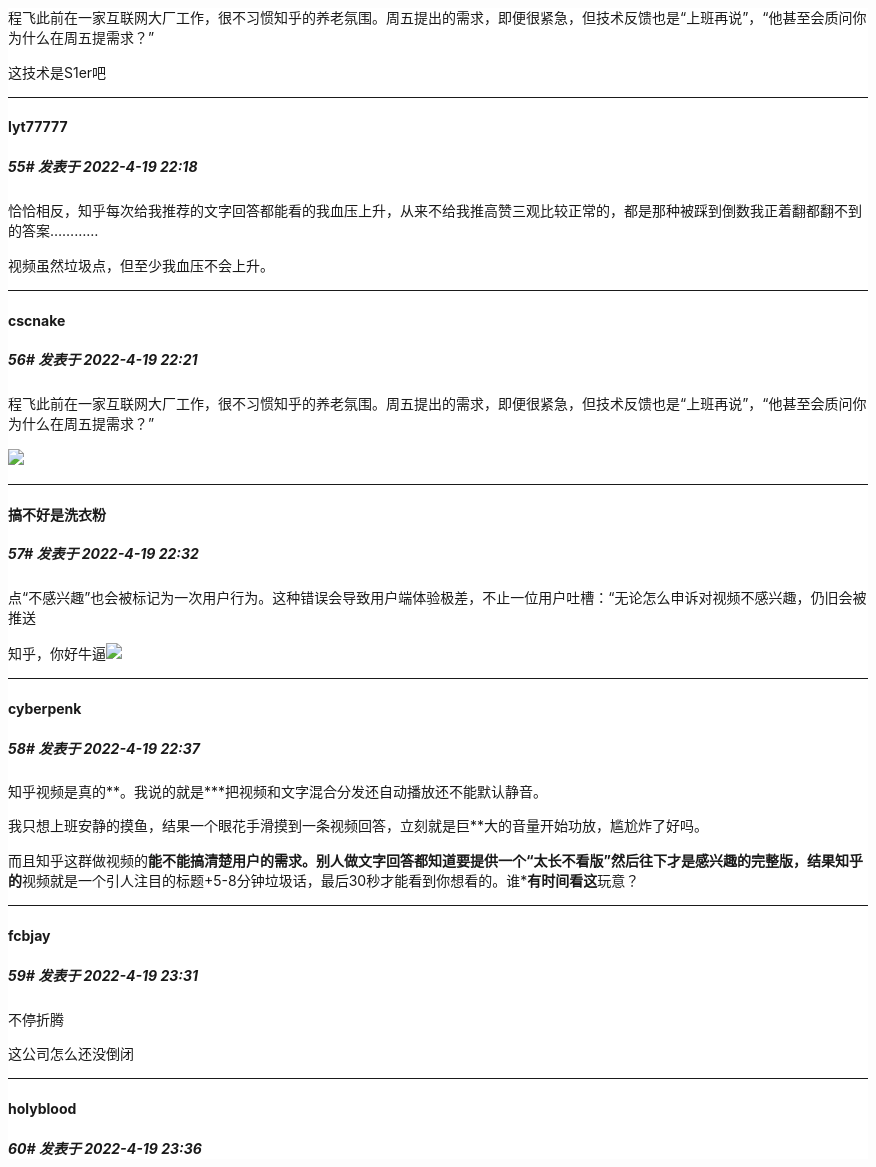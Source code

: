 程飞此前在一家互联网大厂工作，很不习惯知乎的养老氛围。周五提出的需求，即便很紧急，但技术反馈也是“上班再说”，“他甚至会质问你为什么在周五提需求？”

这技术是S1er吧

*****

####  lyt77777  
##### 55#       发表于 2022-4-19 22:18

恰恰相反，知乎每次给我推荐的文字回答都能看的我血压上升，从来不给我推高赞三观比较正常的，都是那种被踩到倒数我正着翻都翻不到的答案…………

视频虽然垃圾点，但至少我血压不会上升。

*****

####  cscnake  
##### 56#       发表于 2022-4-19 22:21

程飞此前在一家互联网大厂工作，很不习惯知乎的养老氛围。周五提出的需求，即便很紧急，但技术反馈也是“上班再说”，“他甚至会质问你为什么在周五提需求？”

<img src="https://static.saraba1st.com/image/smiley/face2017/067.png" referrerpolicy="no-referrer">

*****

####  搞不好是洗衣粉  
##### 57#       发表于 2022-4-19 22:32

点“不感兴趣”也会被标记为一次用户行为。这种错误会导致用户端体验极差，不止一位用户吐槽：“无论怎么申诉对视频不感兴趣，仍旧会被推送

知乎，你好牛逼<img src="https://static.saraba1st.com/image/smiley/face2017/130.png" referrerpolicy="no-referrer">

*****

####  cyberpenk  
##### 58#       发表于 2022-4-19 22:37

知乎视频是真的**。我说的就是***把视频和文字混合分发还自动播放还不能默认静音。

我只想上班安静的摸鱼，结果一个眼花手滑摸到一条视频回答，立刻就是巨**大的音量开始功放，尴尬炸了好吗。

而且知乎这群做视频的**能不能搞清楚用户的需求。别人做文字回答都知道要提供一个“太长不看版”然后往下才是感兴趣的完整版，结果知乎的**视频就是一个引人注目的标题+5-8分钟垃圾话，最后30秒才能看到你想看的。谁***有时间看这**玩意？

*****

####  fcbjay  
##### 59#       发表于 2022-4-19 23:31

不停折腾

这公司怎么还没倒闭

*****

####  holyblood  
##### 60#       发表于 2022-4-19 23:36
